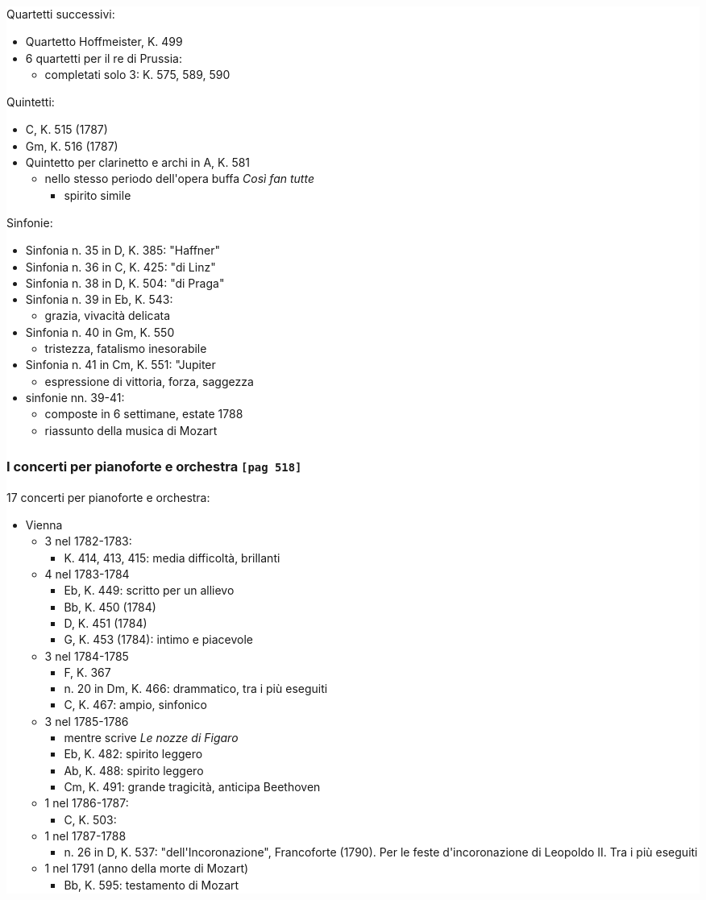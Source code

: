 Quartetti successivi:
- Quartetto Hoffmeister, K. 499
- 6 quartetti per il re di Prussia:
    + completati solo 3: K. 575, 589, 590

Quintetti:
- C, K. 515  (1787)
- Gm, K. 516 (1787)
- Quintetto per clarinetto e archi in A, K. 581
    + nello stesso periodo dell'opera buffa _Così fan tutte_
        * spirito simile
    
Sinfonie:
- Sinfonia n. 35 in D, K. 385: "Haffner"
- Sinfonia n. 36 in C, K. 425: "di Linz"
- Sinfonia n. 38 in D, K. 504: "di Praga"
- Sinfonia n. 39 in Eb, K. 543:
    + grazia, vivacità delicata
- Sinfonia n. 40 in Gm, K. 550
    + tristezza, fatalismo inesorabile
- Sinfonia n. 41 in Cm, K. 551: "Jupiter
    + espressione di vittoria, forza, saggezza
- sinfonie nn. 39-41:
    + composte in 6 settimane, estate 1788
    + riassunto della musica di Mozart

### I concerti per pianoforte e orchestra `[pag 518]`

17 concerti per pianoforte e orchestra:
- Vienna
    + 3 nel 1782-1783:
        * K. 414, 413, 415: media difficoltà, brillanti
    + 4 nel 1783-1784
        * Eb, K. 449: scritto per un allievo
        * Bb, K. 450 (1784)
        * D, K. 451 (1784)
        * G, K. 453 (1784): intimo e piacevole
    + 3 nel 1784-1785
        * F, K. 367
        * n. 20 in Dm, K. 466: drammatico, tra i più eseguiti
        * C, K. 467: ampio, sinfonico
    + 3 nel 1785-1786
        * mentre scrive _Le nozze di Figaro_
        * Eb, K. 482: spirito leggero
        * Ab, K. 488: spirito leggero
        * Cm, K. 491: grande tragicità, anticipa Beethoven
    + 1 nel 1786-1787:
        * C, K. 503: 
    + 1 nel 1787-1788
        * n. 26 in D, K. 537: "dell'Incoronazione", Francoforte (1790). Per le feste d'incoronazione di Leopoldo II. Tra i più eseguiti
    + 1 nel 1791 (anno della morte di Mozart)
        * Bb, K. 595: testamento di Mozart
